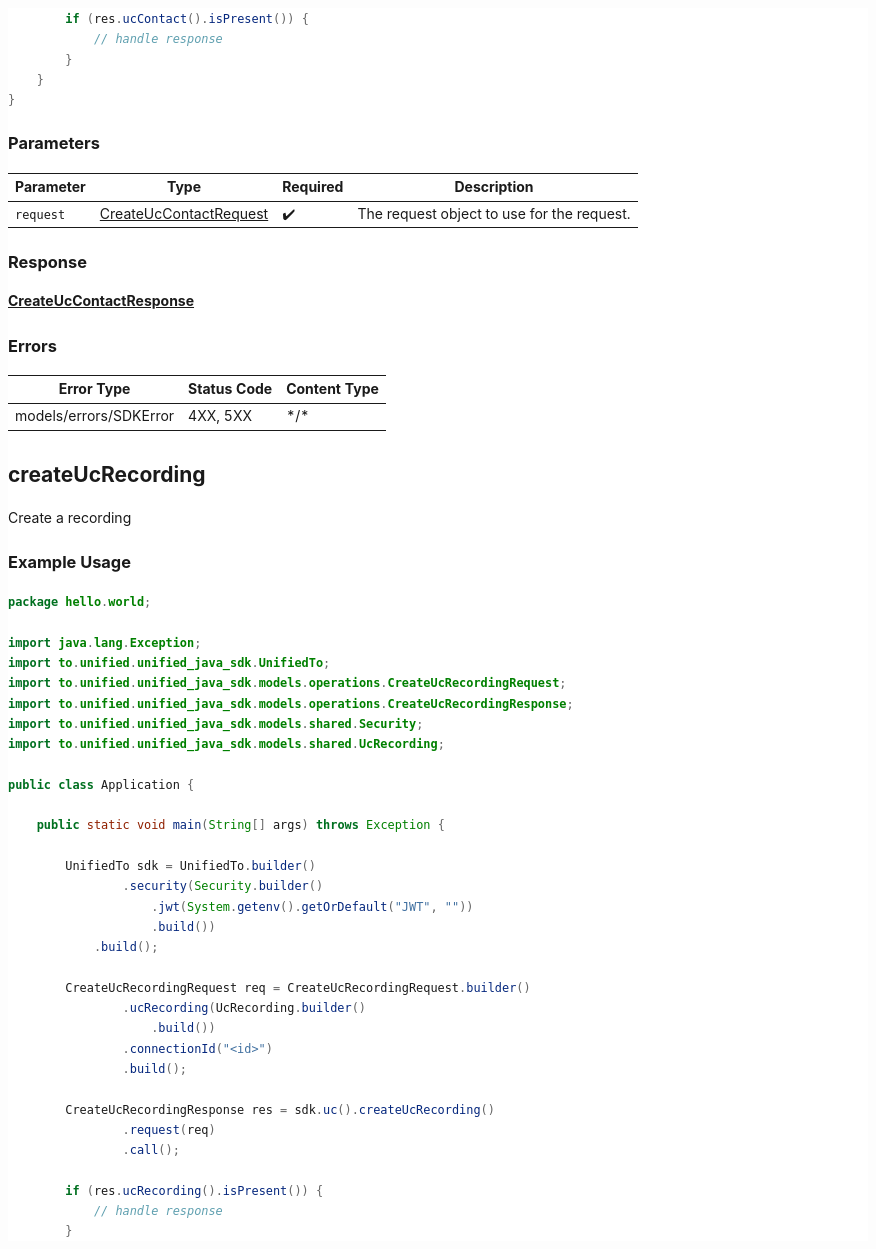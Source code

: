 ```java
        if (res.ucContact().isPresent()) {
            // handle response
        }
    }
}
```

### Parameters

| Parameter                                                                   | Type                                                                        | Required                                                                    | Description                                                                 |
| --------------------------------------------------------------------------- | --------------------------------------------------------------------------- | --------------------------------------------------------------------------- | --------------------------------------------------------------------------- |
| `request`                                                                   | [CreateUcContactRequest](../../models/operations/CreateUcContactRequest.md) | :heavy_check_mark:                                                          | The request object to use for the request.                                  |

### Response

**[CreateUcContactResponse](../../models/operations/CreateUcContactResponse.md)**

### Errors

| Error Type             | Status Code            | Content Type           |
| ---------------------- | ---------------------- | ---------------------- |
| models/errors/SDKError | 4XX, 5XX               | \*/\*                  |

## createUcRecording

Create a recording

### Example Usage


```java
package hello.world;

import java.lang.Exception;
import to.unified.unified_java_sdk.UnifiedTo;
import to.unified.unified_java_sdk.models.operations.CreateUcRecordingRequest;
import to.unified.unified_java_sdk.models.operations.CreateUcRecordingResponse;
import to.unified.unified_java_sdk.models.shared.Security;
import to.unified.unified_java_sdk.models.shared.UcRecording;

public class Application {

    public static void main(String[] args) throws Exception {

        UnifiedTo sdk = UnifiedTo.builder()
                .security(Security.builder()
                    .jwt(System.getenv().getOrDefault("JWT", ""))
                    .build())
            .build();

        CreateUcRecordingRequest req = CreateUcRecordingRequest.builder()
                .ucRecording(UcRecording.builder()
                    .build())
                .connectionId("<id>")
                .build();

        CreateUcRecordingResponse res = sdk.uc().createUcRecording()
                .request(req)
                .call();

        if (res.ucRecording().isPresent()) {
            // handle response
        }
```